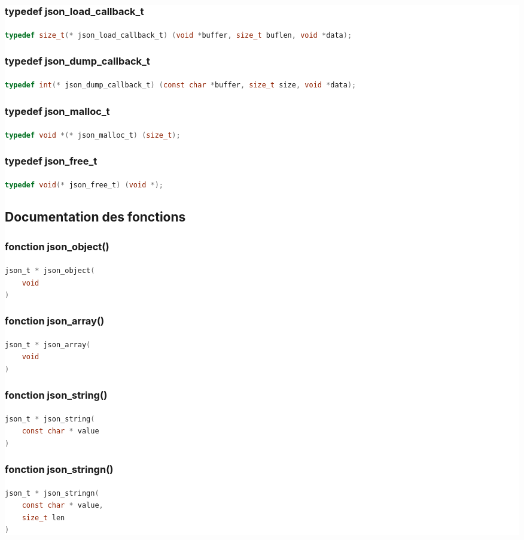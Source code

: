 ### typedef json_load_callback_t

```c
typedef size_t(* json_load_callback_t) (void *buffer, size_t buflen, void *data);
```

### typedef json_dump_callback_t

```c
typedef int(* json_dump_callback_t) (const char *buffer, size_t size, void *data);
```

### typedef json_malloc_t

```c
typedef void *(* json_malloc_t) (size_t);
```

### typedef json_free_t

```c
typedef void(* json_free_t) (void *);
```

## Documentation des fonctions

### fonction json_object()

```c
json_t * json_object(
    void
)
```

### fonction json_array()

```c
json_t * json_array(
    void
)
```

### fonction json_string()

```c
json_t * json_string(
    const char * value
)
```

### fonction json_stringn()

```c
json_t * json_stringn(
    const char * value,
    size_t len
)
```
